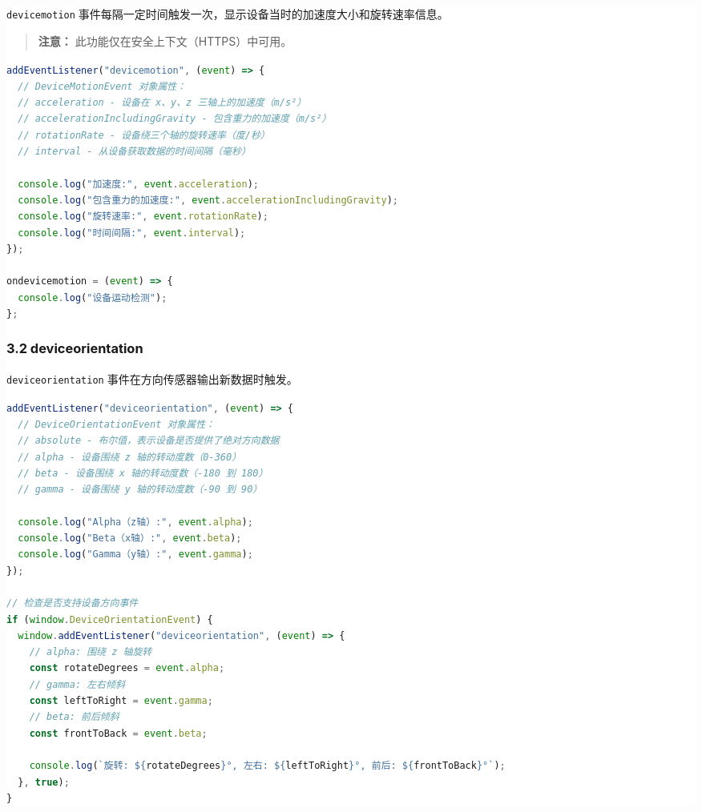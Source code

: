 `devicemotion` 事件每隔一定时间触发一次，显示设备当时的加速度大小和旋转速率信息。

> **注意：** 此功能仅在安全上下文（HTTPS）中可用。

```javascript
addEventListener("devicemotion", (event) => {
  // DeviceMotionEvent 对象属性：
  // acceleration - 设备在 x、y、z 三轴上的加速度（m/s²）
  // accelerationIncludingGravity - 包含重力的加速度（m/s²）
  // rotationRate - 设备绕三个轴的旋转速率（度/秒）
  // interval - 从设备获取数据的时间间隔（毫秒）
  
  console.log("加速度:", event.acceleration);
  console.log("包含重力的加速度:", event.accelerationIncludingGravity);
  console.log("旋转速率:", event.rotationRate);
  console.log("时间间隔:", event.interval);
});

ondevicemotion = (event) => {
  console.log("设备运动检测");
};
```

### 3.2 deviceorientation

`deviceorientation` 事件在方向传感器输出新数据时触发。

```javascript
addEventListener("deviceorientation", (event) => {
  // DeviceOrientationEvent 对象属性：
  // absolute - 布尔值，表示设备是否提供了绝对方向数据
  // alpha - 设备围绕 z 轴的转动度数（0-360）
  // beta - 设备围绕 x 轴的转动度数（-180 到 180）
  // gamma - 设备围绕 y 轴的转动度数（-90 到 90）
  
  console.log("Alpha（z轴）:", event.alpha);
  console.log("Beta（x轴）:", event.beta);
  console.log("Gamma（y轴）:", event.gamma);
});

// 检查是否支持设备方向事件
if (window.DeviceOrientationEvent) {
  window.addEventListener("deviceorientation", (event) => {
    // alpha: 围绕 z 轴旋转
    const rotateDegrees = event.alpha;
    // gamma: 左右倾斜
    const leftToRight = event.gamma;
    // beta: 前后倾斜
    const frontToBack = event.beta;
    
    console.log(`旋转: ${rotateDegrees}°, 左右: ${leftToRight}°, 前后: ${frontToBack}°`);
  }, true);
}
```
